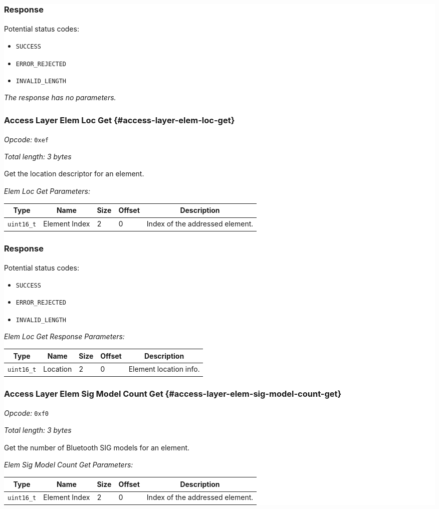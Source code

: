 ### Response

Potential status codes:

- `SUCCESS`

- `ERROR_REJECTED`

- `INVALID_LENGTH`

_The response has no parameters._

### Access Layer Elem Loc Get {#access-layer-elem-loc-get}

_Opcode:_ `0xef`

_Total length: 3 bytes_

Get the location descriptor for an element.

_Elem Loc Get Parameters:_

Type          | Name                                    | Size | Offset | Description
--------------|-----------------------------------------|------|--------|------------
`uint16_t`    | Element Index                           | 2    | 0      | Index of the addressed element.

### Response

Potential status codes:

- `SUCCESS`

- `ERROR_REJECTED`

- `INVALID_LENGTH`

_Elem Loc Get Response Parameters:_

Type          | Name                                    | Size | Offset | Description
--------------|-----------------------------------------|------|--------|------------
`uint16_t`    | Location                                | 2    | 0      | Element location info.


### Access Layer Elem Sig Model Count Get {#access-layer-elem-sig-model-count-get}

_Opcode:_ `0xf0`

_Total length: 3 bytes_

Get the number of Bluetooth SIG models for an element.

_Elem Sig Model Count Get Parameters:_

Type          | Name                                    | Size | Offset | Description
--------------|-----------------------------------------|------|--------|------------
`uint16_t`    | Element Index                           | 2    | 0      | Index of the addressed element.
